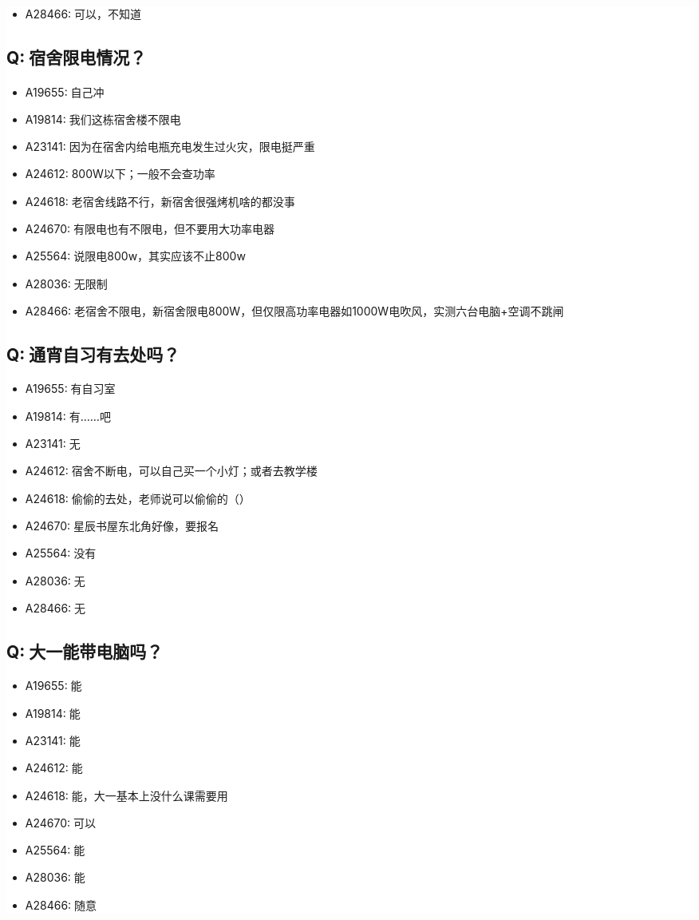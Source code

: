 - A28466: 可以，不知道

## Q: 宿舍限电情况？

- A19655: 自己冲

- A19814: 我们这栋宿舍楼不限电

- A23141: 因为在宿舍内给电瓶充电发生过火灾，限电挺严重

- A24612: 800W以下；一般不会查功率

- A24618: 老宿舍线路不行，新宿舍很强烤机啥的都没事

- A24670: 有限电也有不限电，但不要用大功率电器

- A25564: 说限电800w，其实应该不止800w

- A28036: 无限制

- A28466: 老宿舍不限电，新宿舍限电800W，但仅限高功率电器如1000W电吹风，实测六台电脑+空调不跳闸

## Q: 通宵自习有去处吗？

- A19655: 有自习室

- A19814: 有……吧

- A23141: 无

- A24612: 宿舍不断电，可以自己买一个小灯；或者去教学楼

- A24618: 偷偷的去处，老师说可以偷偷的（）

- A24670: 星辰书屋东北角好像，要报名

- A25564: 没有

- A28036: 无

- A28466: 无

## Q: 大一能带电脑吗？

- A19655: 能

- A19814: 能

- A23141: 能

- A24612: 能

- A24618: 能，大一基本上没什么课需要用

- A24670: 可以

- A25564: 能

- A28036: 能

- A28466: 随意
